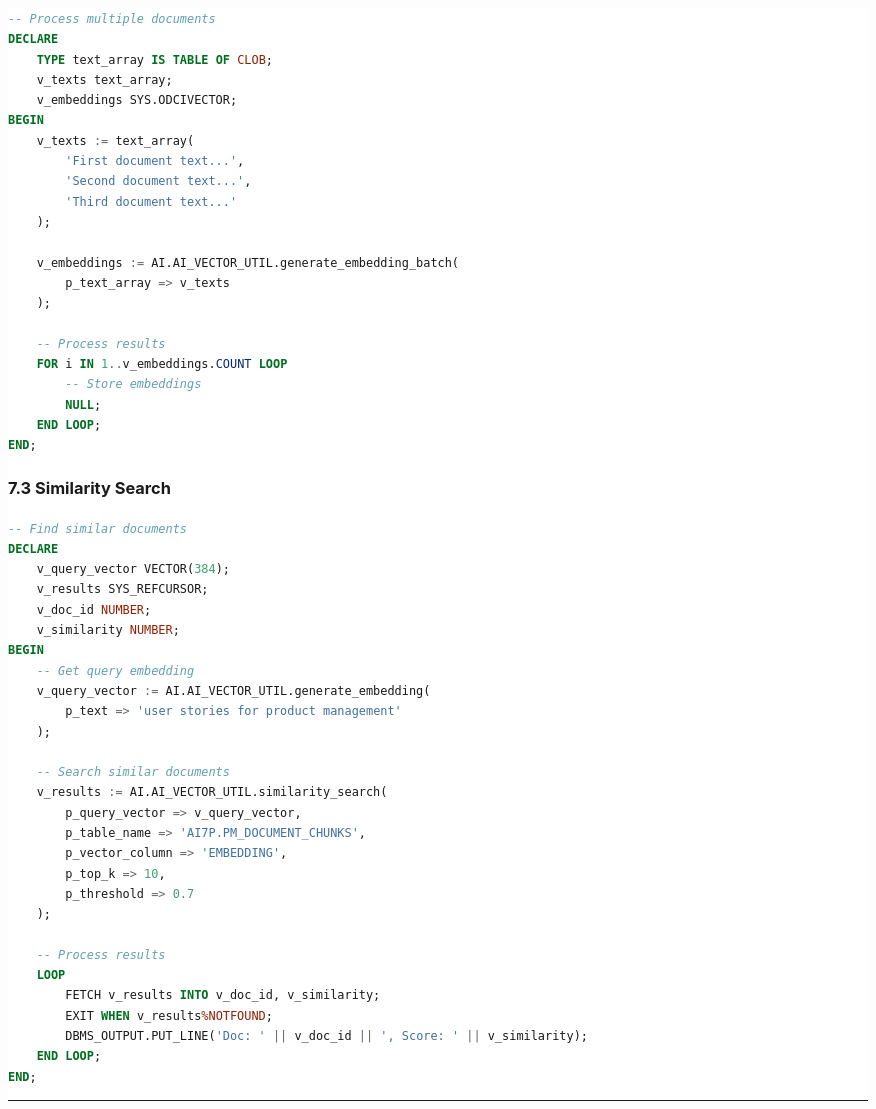 ```sql
-- Process multiple documents
DECLARE
    TYPE text_array IS TABLE OF CLOB;
    v_texts text_array;
    v_embeddings SYS.ODCIVECTOR;
BEGIN
    v_texts := text_array(
        'First document text...',
        'Second document text...',
        'Third document text...'
    );

    v_embeddings := AI.AI_VECTOR_UTIL.generate_embedding_batch(
        p_text_array => v_texts
    );

    -- Process results
    FOR i IN 1..v_embeddings.COUNT LOOP
        -- Store embeddings
        NULL;
    END LOOP;
END;
```

### 7.3 Similarity Search

```sql
-- Find similar documents
DECLARE
    v_query_vector VECTOR(384);
    v_results SYS_REFCURSOR;
    v_doc_id NUMBER;
    v_similarity NUMBER;
BEGIN
    -- Get query embedding
    v_query_vector := AI.AI_VECTOR_UTIL.generate_embedding(
        p_text => 'user stories for product management'
    );

    -- Search similar documents
    v_results := AI.AI_VECTOR_UTIL.similarity_search(
        p_query_vector => v_query_vector,
        p_table_name => 'AI7P.PM_DOCUMENT_CHUNKS',
        p_vector_column => 'EMBEDDING',
        p_top_k => 10,
        p_threshold => 0.7
    );

    -- Process results
    LOOP
        FETCH v_results INTO v_doc_id, v_similarity;
        EXIT WHEN v_results%NOTFOUND;
        DBMS_OUTPUT.PUT_LINE('Doc: ' || v_doc_id || ', Score: ' || v_similarity);
    END LOOP;
END;
```

---